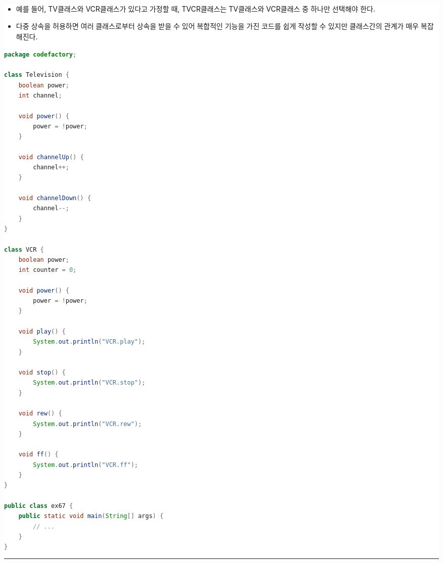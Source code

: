 - 예를 들어, TV클래스와 VCR클래스가 있다고 가정할 때, TVCR클래스는 TV클래스와 VCR클래스 중 하나만 선택해야 한다.

- 다중 상속을 허용하면 여러 클래스로부터 상속을 받을 수 있어 복합적인 기능을 가진 코드를 쉽게 작성할 수 있지만 클래스간의 관계가 매우 복잡해진다.

```java
package codefactory;

class Television {
    boolean power;
    int channel;

    void power() {
        power = !power;
    }

    void channelUp() {
        channel++;
    }

    void channelDown() {
        channel--;
    }
}

class VCR {
    boolean power;
    int counter = 0;

    void power() {
        power = !power;
    }

    void play() {
        System.out.println("VCR.play");
    }

    void stop() {
        System.out.println("VCR.stop");
    }

    void rew() {
        System.out.println("VCR.rew");
    }

    void ff() {
        System.out.println("VCR.ff");
    }
}

public class ex67 {
    public static void main(String[] args) {
        // ...
    }
}
```

--- 